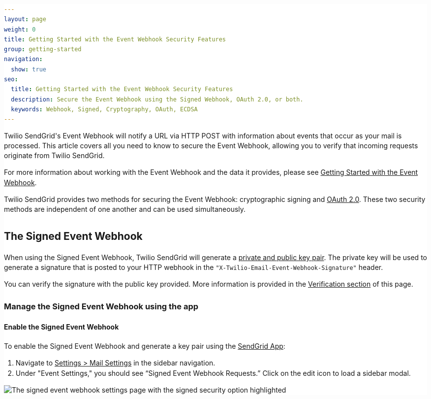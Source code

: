 ```yaml
---
layout: page
weight: 0
title: Getting Started with the Event Webhook Security Features
group: getting-started
navigation:
  show: true
seo:
  title: Getting Started with the Event Webhook Security Features
  description: Secure the Event Webhook using the Signed Webhook, OAuth 2.0, or both.
  keywords: Webhook, Signed, Cryptography, OAuth, ECDSA
---
```


Twilio SendGrid's Event Webhook will notify a URL via HTTP POST with information about events that occur as your mail is processed. This article covers all you need to know to secure the Event Webhook, allowing you to verify that incoming requests originate from Twilio SendGrid.

<call-out>

For more information about working with the Event Webhook and the data it provides, please see [Getting Started with the Event Webhook]({{root_url}}/for-developers/tracking-events/getting-started-event-webhook/).

</call-out>

Twilio SendGrid provides two methods for securing the Event Webhook: cryptographic signing and [OAuth 2.0](https://oauth.net/2/). These two security methods are independent of one another and can be used simultaneously.

## The Signed Event Webhook

When using the Signed Event Webhook, Twilio SendGrid will generate a [private and public key pair](https://www.twilio.com/blog/what-is-public-key-cryptography). The private key will be used to generate a signature that is posted to your HTTP webhook in the `"X-Twilio-Email-Event-Webhook-Signature"` header.

You can verify the signature with the public key provided. More information is provided in the [Verification section](#verify-the-signature) of this page.

### Manage the Signed Event Webhook using the app

#### Enable the Signed Event Webhook

To enable the Signed Event Webhook and generate a key pair using the [SendGrid App](https://app.sendgrid.com/):

1. Navigate to [Settings > Mail Settings](https://app.sendgrid.com/settings/mail_settings) in the sidebar navigation.
2. Under "Event Settings," you should see “Signed Event Webhook Requests.” Click on the edit icon to load a sidebar modal.

![The signed event webhook settings page with the signed security option highlighted]({{root_url}}/images/signed-event-webhook-landing-page.png 'The Event Webhook settings page')
